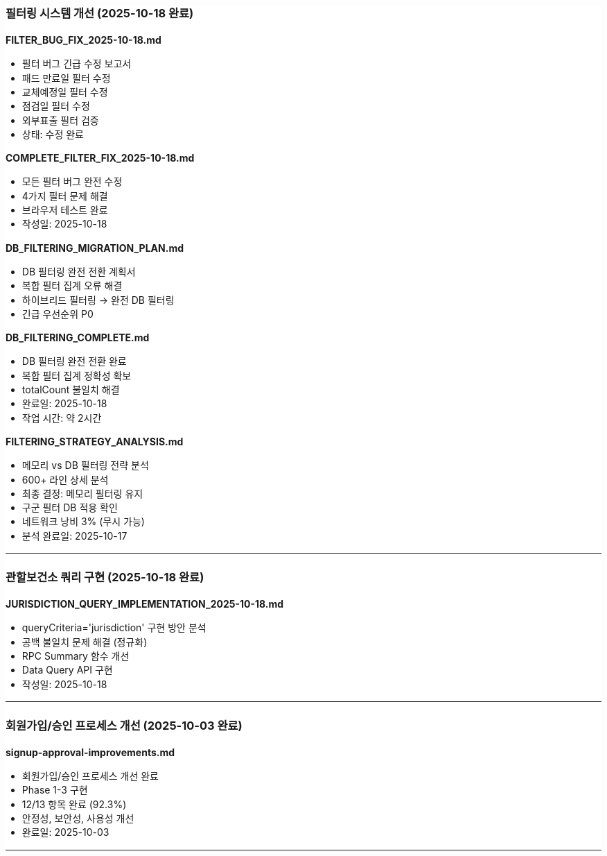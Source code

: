 
### 필터링 시스템 개선 (2025-10-18 완료)

**FILTER_BUG_FIX_2025-10-18.md**
- 필터 버그 긴급 수정 보고서
- 패드 만료일 필터 수정
- 교체예정일 필터 수정
- 점검일 필터 수정
- 외부표출 필터 검증
- 상태: 수정 완료

**COMPLETE_FILTER_FIX_2025-10-18.md**
- 모든 필터 버그 완전 수정
- 4가지 필터 문제 해결
- 브라우저 테스트 완료
- 작성일: 2025-10-18

**DB_FILTERING_MIGRATION_PLAN.md**
- DB 필터링 완전 전환 계획서
- 복합 필터 집계 오류 해결
- 하이브리드 필터링 → 완전 DB 필터링
- 긴급 우선순위 P0

**DB_FILTERING_COMPLETE.md**
- DB 필터링 완전 전환 완료
- 복합 필터 집계 정확성 확보
- totalCount 불일치 해결
- 완료일: 2025-10-18
- 작업 시간: 약 2시간

**FILTERING_STRATEGY_ANALYSIS.md**
- 메모리 vs DB 필터링 전략 분석
- 600+ 라인 상세 분석
- 최종 결정: 메모리 필터링 유지
- 구군 필터 DB 적용 확인
- 네트워크 낭비 3% (무시 가능)
- 분석 완료일: 2025-10-17

---

### 관할보건소 쿼리 구현 (2025-10-18 완료)

**JURISDICTION_QUERY_IMPLEMENTATION_2025-10-18.md**
- queryCriteria='jurisdiction' 구현 방안 분석
- 공백 불일치 문제 해결 (정규화)
- RPC Summary 함수 개선
- Data Query API 구현
- 작성일: 2025-10-18

---

### 회원가입/승인 프로세스 개선 (2025-10-03 완료)

**signup-approval-improvements.md**
- 회원가입/승인 프로세스 개선 완료
- Phase 1-3 구현
- 12/13 항목 완료 (92.3%)
- 안정성, 보안성, 사용성 개선
- 완료일: 2025-10-03

---